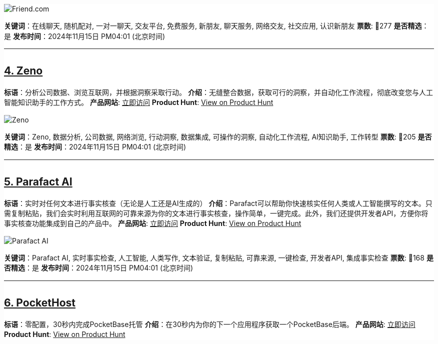 ![Friend.com](https://ph-files.imgix.net/67e836b3-aae7-4536-9cca-48b7755cfbfc.png?auto=format&fit=crop&frame=1&h=512&w=1024)

**关键词**：在线聊天, 随机配对, 一对一聊天, 交友平台, 免费服务, 新朋友, 聊天服务, 网络交友, 社交应用, 认识新朋友
**票数**: 🔺277
**是否精选**：是
**发布时间**：2024年11月15日 PM04:01 (北京时间)

---

## [4. Zeno](https://www.producthunt.com/posts/zeno?utm_campaign=producthunt-api&utm_medium=api-v2&utm_source=Application%3A+decohack+%28ID%3A+131684%29)
**标语**：分析公司数据、浏览互联网，并根据洞察采取行动。
**介绍**：无缝整合数据，获取可行的洞察，并自动化工作流程，彻底改变您与人工智能知识助手的工作方式。
**产品网站**: [立即访问](https://www.producthunt.com/r/IT66W7PBF6DJVI?utm_campaign=producthunt-api&utm_medium=api-v2&utm_source=Application%3A+decohack+%28ID%3A+131684%29)
**Product Hunt**: [View on Product Hunt](https://www.producthunt.com/posts/zeno?utm_campaign=producthunt-api&utm_medium=api-v2&utm_source=Application%3A+decohack+%28ID%3A+131684%29)

![Zeno](https://ph-files.imgix.net/d9875d37-1941-42e6-987b-f214b4aee32a.png?auto=format&fit=crop&frame=1&h=512&w=1024)

**关键词**：Zeno, 数据分析, 公司数据, 网络浏览, 行动洞察, 数据集成, 可操作的洞察, 自动化工作流程, AI知识助手, 工作转型
**票数**: 🔺205
**是否精选**：是
**发布时间**：2024年11月15日 PM04:01 (北京时间)

---

## [5. Parafact AI](https://www.producthunt.com/posts/parafact-ai?utm_campaign=producthunt-api&utm_medium=api-v2&utm_source=Application%3A+decohack+%28ID%3A+131684%29)
**标语**：实时对任何文本进行事实核查（无论是人工还是AI生成的）
**介绍**：Parafact可以帮助你快速核实任何人类或人工智能撰写的文本。只需复制粘贴，我们会实时利用互联网的可靠来源为你的文本进行事实核查，操作简单，一键完成。此外，我们还提供开发者API，方便你将事实核查功能集成到自己的产品中。
**产品网站**: [立即访问](https://www.producthunt.com/r/6V4PLP2HRNMJCZ?utm_campaign=producthunt-api&utm_medium=api-v2&utm_source=Application%3A+decohack+%28ID%3A+131684%29)
**Product Hunt**: [View on Product Hunt](https://www.producthunt.com/posts/parafact-ai?utm_campaign=producthunt-api&utm_medium=api-v2&utm_source=Application%3A+decohack+%28ID%3A+131684%29)

![Parafact AI](https://ph-files.imgix.net/0769ea8f-ff24-469a-88b1-53236eaf4c6a.png?auto=format&fit=crop&frame=1&h=512&w=1024)

**关键词**：Parafact AI, 实时事实检查, 人工智能, 人类写作, 文本验证, 复制粘贴, 可靠来源, 一键检查, 开发者API, 集成事实检查
**票数**: 🔺168
**是否精选**：是
**发布时间**：2024年11月15日 PM04:01 (北京时间)

---

## [6. PocketHost](https://www.producthunt.com/posts/pockethost?utm_campaign=producthunt-api&utm_medium=api-v2&utm_source=Application%3A+decohack+%28ID%3A+131684%29)
**标语**：零配置，30秒内完成PocketBase托管
**介绍**：在30秒内为你的下一个应用程序获取一个PocketBase后端。
**产品网站**: [立即访问](https://www.producthunt.com/r/UAM526BS3CBWIZ?utm_campaign=producthunt-api&utm_medium=api-v2&utm_source=Application%3A+decohack+%28ID%3A+131684%29)
**Product Hunt**: [View on Product Hunt](https://www.producthunt.com/posts/pockethost?utm_campaign=producthunt-api&utm_medium=api-v2&utm_source=Application%3A+decohack+%28ID%3A+131684%29)
